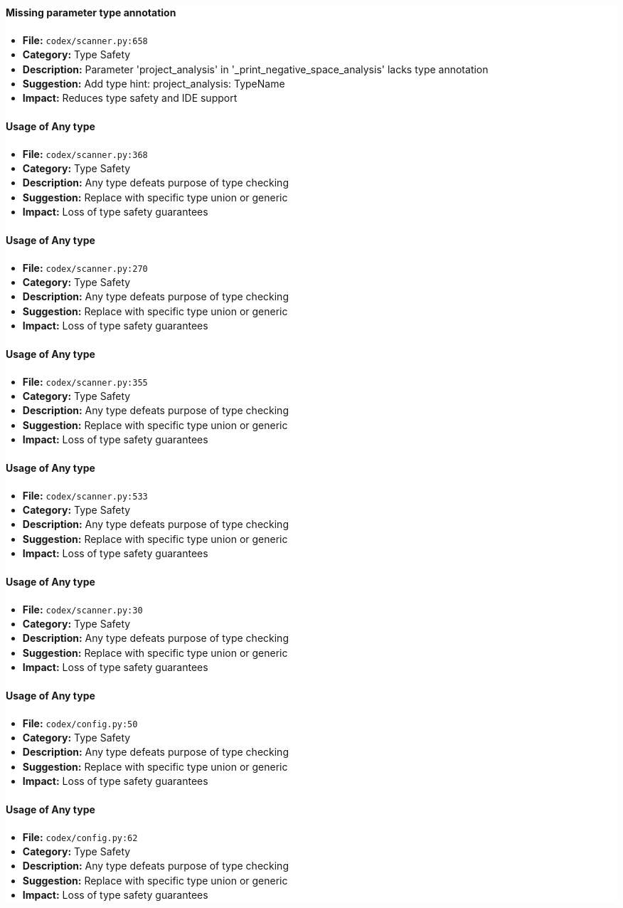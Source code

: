 #### Missing parameter type annotation
- **File:** `codex/scanner.py:658`
- **Category:** Type Safety
- **Description:** Parameter 'project_analysis' in '_print_negative_space_analysis' lacks type annotation
- **Suggestion:** Add type hint: project_analysis: TypeName
- **Impact:** Reduces type safety and IDE support

#### Usage of Any type
- **File:** `codex/scanner.py:368`
- **Category:** Type Safety
- **Description:** Any type defeats purpose of type checking
- **Suggestion:** Replace with specific type union or generic
- **Impact:** Loss of type safety guarantees

#### Usage of Any type
- **File:** `codex/scanner.py:270`
- **Category:** Type Safety
- **Description:** Any type defeats purpose of type checking
- **Suggestion:** Replace with specific type union or generic
- **Impact:** Loss of type safety guarantees

#### Usage of Any type
- **File:** `codex/scanner.py:355`
- **Category:** Type Safety
- **Description:** Any type defeats purpose of type checking
- **Suggestion:** Replace with specific type union or generic
- **Impact:** Loss of type safety guarantees

#### Usage of Any type
- **File:** `codex/scanner.py:533`
- **Category:** Type Safety
- **Description:** Any type defeats purpose of type checking
- **Suggestion:** Replace with specific type union or generic
- **Impact:** Loss of type safety guarantees

#### Usage of Any type
- **File:** `codex/scanner.py:30`
- **Category:** Type Safety
- **Description:** Any type defeats purpose of type checking
- **Suggestion:** Replace with specific type union or generic
- **Impact:** Loss of type safety guarantees

#### Usage of Any type
- **File:** `codex/config.py:50`
- **Category:** Type Safety
- **Description:** Any type defeats purpose of type checking
- **Suggestion:** Replace with specific type union or generic
- **Impact:** Loss of type safety guarantees

#### Usage of Any type
- **File:** `codex/config.py:62`
- **Category:** Type Safety
- **Description:** Any type defeats purpose of type checking
- **Suggestion:** Replace with specific type union or generic
- **Impact:** Loss of type safety guarantees
